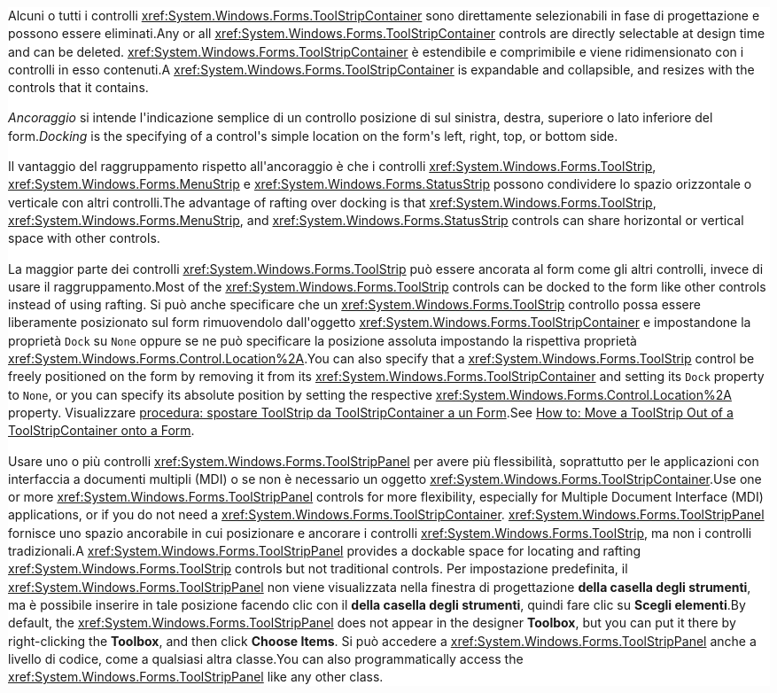  <span data-ttu-id="3cff5-172">Alcuni o tutti i controlli <xref:System.Windows.Forms.ToolStripContainer> sono direttamente selezionabili in fase di progettazione e possono essere eliminati.</span><span class="sxs-lookup"><span data-stu-id="3cff5-172">Any or all <xref:System.Windows.Forms.ToolStripContainer> controls are directly selectable at design time and can be deleted.</span></span> <span data-ttu-id="3cff5-173"><xref:System.Windows.Forms.ToolStripContainer> è estendibile e comprimibile e viene ridimensionato con i controlli in esso contenuti.</span><span class="sxs-lookup"><span data-stu-id="3cff5-173">A <xref:System.Windows.Forms.ToolStripContainer> is expandable and collapsible, and resizes with the controls that it contains.</span></span>  
  
 <span data-ttu-id="3cff5-174">*Ancoraggio* si intende l'indicazione semplice di un controllo posizione di sul sinistra, destra, superiore o lato inferiore del form.</span><span class="sxs-lookup"><span data-stu-id="3cff5-174">*Docking* is the specifying of a control's simple location on the form's left, right, top, or bottom side.</span></span>  
  
 <span data-ttu-id="3cff5-175">Il vantaggio del raggruppamento rispetto all'ancoraggio è che i controlli <xref:System.Windows.Forms.ToolStrip>, <xref:System.Windows.Forms.MenuStrip> e <xref:System.Windows.Forms.StatusStrip> possono condividere lo spazio orizzontale o verticale con altri controlli.</span><span class="sxs-lookup"><span data-stu-id="3cff5-175">The advantage of rafting over docking is that <xref:System.Windows.Forms.ToolStrip>, <xref:System.Windows.Forms.MenuStrip>, and <xref:System.Windows.Forms.StatusStrip> controls can share horizontal or vertical space with other controls.</span></span>  
  
 <span data-ttu-id="3cff5-176">La maggior parte dei controlli <xref:System.Windows.Forms.ToolStrip> può essere ancorata al form come gli altri controlli, invece di usare il raggruppamento.</span><span class="sxs-lookup"><span data-stu-id="3cff5-176">Most of the <xref:System.Windows.Forms.ToolStrip> controls can be docked to the form like other controls instead of using rafting.</span></span> <span data-ttu-id="3cff5-177">Si può anche specificare che un <xref:System.Windows.Forms.ToolStrip> controllo possa essere liberamente posizionato sul form rimuovendolo dall'oggetto <xref:System.Windows.Forms.ToolStripContainer> e impostandone la proprietà `Dock` su `None` oppure se ne può specificare la posizione assoluta impostando la rispettiva proprietà <xref:System.Windows.Forms.Control.Location%2A>.</span><span class="sxs-lookup"><span data-stu-id="3cff5-177">You can also specify that a <xref:System.Windows.Forms.ToolStrip> control be freely positioned on the form by removing it from its <xref:System.Windows.Forms.ToolStripContainer> and setting its `Dock` property to `None`, or you can specify its absolute position by setting the respective <xref:System.Windows.Forms.Control.Location%2A> property.</span></span> <span data-ttu-id="3cff5-178">Visualizzare [procedura: spostare ToolStrip da ToolStripContainer a un Form](../../../../docs/framework/winforms/controls/how-to-move-a-toolstrip-out-of-a-toolstripcontainer-onto-a-form.md).</span><span class="sxs-lookup"><span data-stu-id="3cff5-178">See [How to: Move a ToolStrip Out of a ToolStripContainer onto a Form](../../../../docs/framework/winforms/controls/how-to-move-a-toolstrip-out-of-a-toolstripcontainer-onto-a-form.md).</span></span>  
  
 <span data-ttu-id="3cff5-179">Usare uno o più controlli <xref:System.Windows.Forms.ToolStripPanel> per avere più flessibilità, soprattutto per le applicazioni con interfaccia a documenti multipli (MDI) o se non è necessario un oggetto <xref:System.Windows.Forms.ToolStripContainer>.</span><span class="sxs-lookup"><span data-stu-id="3cff5-179">Use one or more <xref:System.Windows.Forms.ToolStripPanel> controls for more flexibility, especially for Multiple Document Interface (MDI) applications, or if you do not need a <xref:System.Windows.Forms.ToolStripContainer>.</span></span> <span data-ttu-id="3cff5-180"><xref:System.Windows.Forms.ToolStripPanel> fornisce uno spazio ancorabile in cui posizionare e ancorare i controlli <xref:System.Windows.Forms.ToolStrip>, ma non i controlli tradizionali.</span><span class="sxs-lookup"><span data-stu-id="3cff5-180">A <xref:System.Windows.Forms.ToolStripPanel> provides a dockable space for locating and rafting <xref:System.Windows.Forms.ToolStrip> controls but not traditional controls.</span></span> <span data-ttu-id="3cff5-181">Per impostazione predefinita, il <xref:System.Windows.Forms.ToolStripPanel> non viene visualizzata nella finestra di progettazione **della casella degli strumenti**, ma è possibile inserire in tale posizione facendo clic con il **della casella degli strumenti**, quindi fare clic su **Scegli elementi**.</span><span class="sxs-lookup"><span data-stu-id="3cff5-181">By default, the <xref:System.Windows.Forms.ToolStripPanel> does not appear in the designer **Toolbox**, but you can put it there by right-clicking the **Toolbox**, and then click **Choose Items**.</span></span> <span data-ttu-id="3cff5-182">Si può accedere a <xref:System.Windows.Forms.ToolStripPanel> anche a livello di codice, come a qualsiasi altra classe.</span><span class="sxs-lookup"><span data-stu-id="3cff5-182">You can also programmatically access the <xref:System.Windows.Forms.ToolStripPanel> like any other class.</span></span>  
  